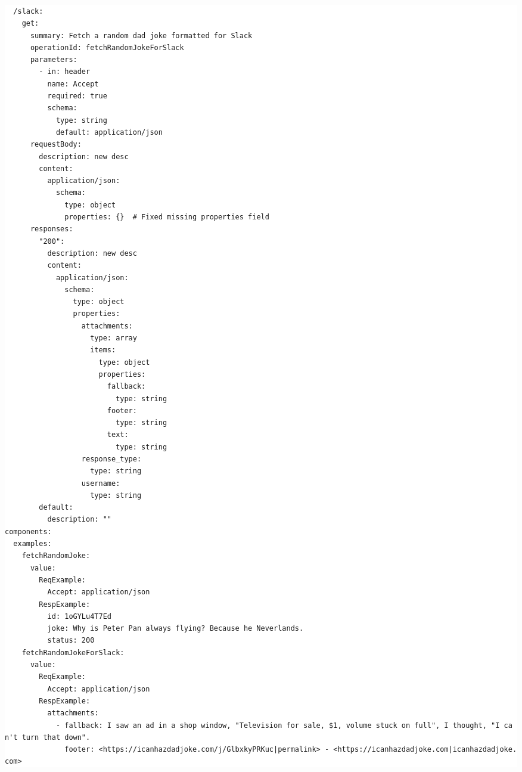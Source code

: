       /slack:
        get:
          summary: Fetch a random dad joke formatted for Slack
          operationId: fetchRandomJokeForSlack
          parameters:
            - in: header
              name: Accept
              required: true
              schema:
                type: string
                default: application/json
          requestBody:
            description: new desc
            content:
              application/json:
                schema:
                  type: object
                  properties: {}  # Fixed missing properties field
          responses:
            "200":
              description: new desc
              content:
                application/json:
                  schema:
                    type: object
                    properties:
                      attachments:
                        type: array
                        items:
                          type: object
                          properties:
                            fallback:
                              type: string
                            footer:
                              type: string
                            text:
                              type: string
                      response_type:
                        type: string
                      username:
                        type: string
            default:
              description: ""
    components:
      examples:
        fetchRandomJoke:
          value:
            ReqExample:
              Accept: application/json
            RespExample:
              id: 1oGYLu4T7Ed
              joke: Why is Peter Pan always flying? Because he Neverlands.
              status: 200
        fetchRandomJokeForSlack:
          value:
            ReqExample:
              Accept: application/json
            RespExample:
              attachments:
                - fallback: I saw an ad in a shop window, "Television for sale, $1, volume stuck on full", I thought, "I can't turn that down".
                  footer: <https://icanhazdadjoke.com/j/GlbxkyPRKuc|permalink> - <https://icanhazdadjoke.com|icanhazdadjoke.com>